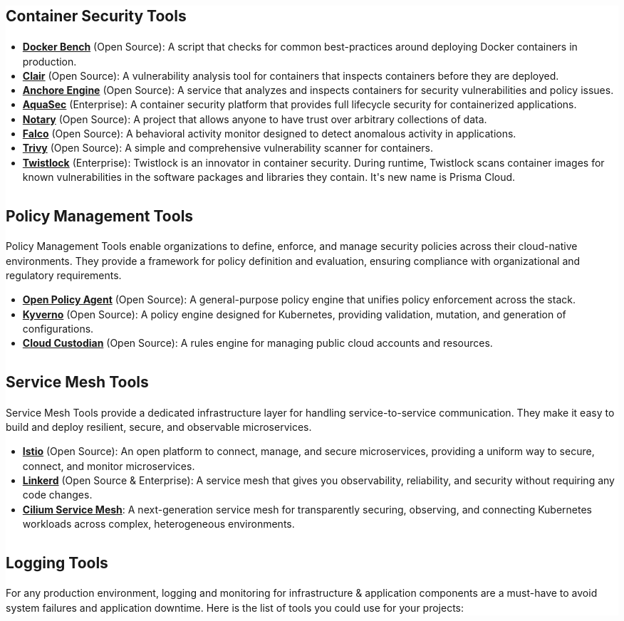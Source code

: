 ## Container Security Tools

- **[Docker Bench](https://github.com/docker/docker-bench-security)** (Open Source): A script that checks for common best-practices around deploying Docker containers in production.
- **[Clair](https://github.com/quay/clair)** (Open Source): A vulnerability analysis tool for containers that inspects containers before they are deployed.
- **[Anchore Engine](https://anchore.com/opensource/)** (Open Source): A service that analyzes and inspects containers for security vulnerabilities and policy issues.
- **[AquaSec](https://www.aquasec.com/)** (Enterprise): A container security platform that provides full lifecycle security for containerized applications.
- **[Notary](https://github.com/theupdateframework/notary)** (Open Source): A project that allows anyone to have trust over arbitrary collections of data.
- **[Falco](https://falco.org/)** (Open Source): A behavioral activity monitor designed to detect anomalous activity in applications.
- **[Trivy](https://github.com/aquasecurity/trivy)** (Open Source): A simple and comprehensive vulnerability scanner for containers.
- **[Twistlock](https://www.paloaltonetworks.com/prisma/cloud)** (Enterprise): Twistlock is an innovator in container security. During runtime, Twistlock scans container images for known vulnerabilities in the software packages and libraries they contain. It's new name is Prisma Cloud.

## Policy Management Tools

Policy Management Tools enable organizations to define, enforce, and manage security policies across their cloud-native environments. They provide a framework for policy definition and evaluation, ensuring compliance with organizational and regulatory requirements.

- **[Open Policy Agent](https://www.openpolicyagent.org/)** (Open Source): A general-purpose policy engine that unifies policy enforcement across the stack.
- **[Kyverno](https://kyverno.io/)** (Open Source): A policy engine designed for Kubernetes, providing validation, mutation, and generation of configurations.
- **[Cloud Custodian](https://cloudcustodian.io/)** (Open Source): A rules engine for managing public cloud accounts and resources.

## Service Mesh Tools

Service Mesh Tools provide a dedicated infrastructure layer for handling service-to-service communication. They make it easy to build and deploy resilient, secure, and observable microservices.

- **[Istio](https://istio.io/)** (Open Source): An open platform to connect, manage, and secure microservices, providing a uniform way to secure, connect, and monitor microservices.
- **[Linkerd](https://linkerd.io/)** (Open Source & Enterprise): A service mesh that gives you observability, reliability, and security without requiring any code changes.
- **[Cilium Service Mesh](https://cilium.io/)**: A next-generation service mesh for transparently securing, observing, and connecting Kubernetes workloads across complex, heterogeneous environments.

## Logging Tools

For any production environment, logging and monitoring for infrastructure & application components are a must-have to avoid system failures and application downtime. Here is the list of tools you could use for your projects:
